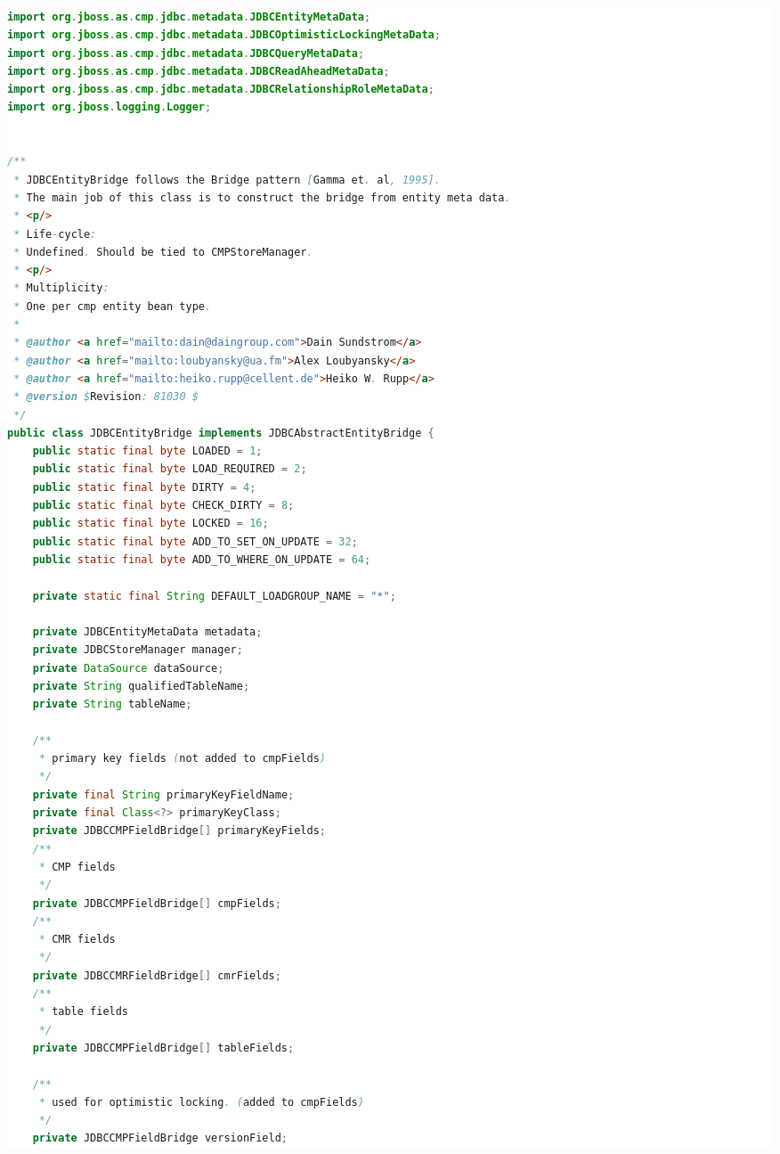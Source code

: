 ```java
import org.jboss.as.cmp.jdbc.metadata.JDBCEntityMetaData;
import org.jboss.as.cmp.jdbc.metadata.JDBCOptimisticLockingMetaData;
import org.jboss.as.cmp.jdbc.metadata.JDBCQueryMetaData;
import org.jboss.as.cmp.jdbc.metadata.JDBCReadAheadMetaData;
import org.jboss.as.cmp.jdbc.metadata.JDBCRelationshipRoleMetaData;
import org.jboss.logging.Logger;


/**
 * JDBCEntityBridge follows the Bridge pattern [Gamma et. al, 1995].
 * The main job of this class is to construct the bridge from entity meta data.
 * <p/>
 * Life-cycle:
 * Undefined. Should be tied to CMPStoreManager.
 * <p/>
 * Multiplicity:
 * One per cmp entity bean type.
 *
 * @author <a href="mailto:dain@daingroup.com">Dain Sundstrom</a>
 * @author <a href="mailto:loubyansky@ua.fm">Alex Loubyansky</a>
 * @author <a href="mailto:heiko.rupp@cellent.de">Heiko W. Rupp</a>
 * @version $Revision: 81030 $
 */
public class JDBCEntityBridge implements JDBCAbstractEntityBridge {
    public static final byte LOADED = 1;
    public static final byte LOAD_REQUIRED = 2;
    public static final byte DIRTY = 4;
    public static final byte CHECK_DIRTY = 8;
    public static final byte LOCKED = 16;
    public static final byte ADD_TO_SET_ON_UPDATE = 32;
    public static final byte ADD_TO_WHERE_ON_UPDATE = 64;

    private static final String DEFAULT_LOADGROUP_NAME = "*";

    private JDBCEntityMetaData metadata;
    private JDBCStoreManager manager;
    private DataSource dataSource;
    private String qualifiedTableName;
    private String tableName;

    /**
     * primary key fields (not added to cmpFields)
     */
    private final String primaryKeyFieldName;
    private final Class<?> primaryKeyClass;
    private JDBCCMPFieldBridge[] primaryKeyFields;
    /**
     * CMP fields
     */
    private JDBCCMPFieldBridge[] cmpFields;
    /**
     * CMR fields
     */
    private JDBCCMRFieldBridge[] cmrFields;
    /**
     * table fields
     */
    private JDBCCMPFieldBridge[] tableFields;

    /**
     * used for optimistic locking. (added to cmpFields)
     */
    private JDBCCMPFieldBridge versionField;
```